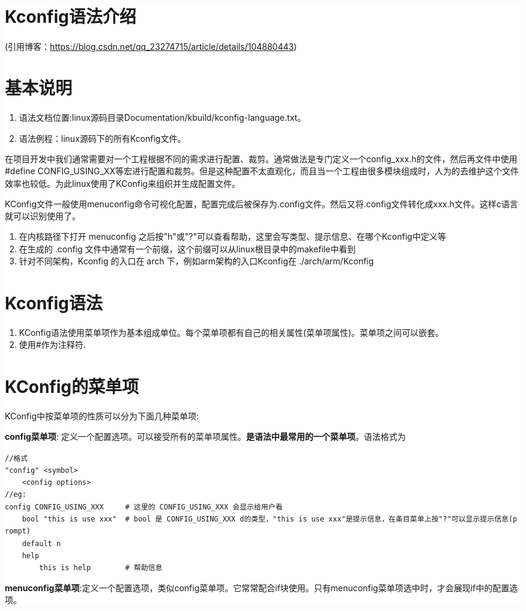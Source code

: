 # Kconfig语法介绍

(引用博客：https://blog.csdn.net/qq_23274715/article/details/104880443)



# 基本说明

1. 语法文档位置:linux源码目录Documentation/kbuild/kconfig-language.txt。

2. 语法例程：linux源码下的所有Kconfig文件。



在项目开发中我们通常需要对一个工程根据不同的需求进行配置、裁剪。通常做法是专门定义一个config_xxx.h的文件，然后再文件中使用#define CONFIG_USING_XX等宏进行配置和裁剪。但是这种配置不太直观化，而且当一个工程由很多模块组成时，人为的去维护这个文件效率也较低。为此linux使用了KConfig来组织并生成配置文件。

KConfig文件一般使用menuconfig命令可视化配置，配置完成后被保存为.config文件。然后又将.config文件转化成xxx.h文件。这样c语言就可以识别使用了。



1. 在内核路径下打开 menuconfig 之后按"h"或"?"可以查看帮助，这里会写类型、提示信息、在哪个Kconfig中定义等
2. 在生成的 .config 文件中通常有一个前缀，这个前缀可以从linux根目录中的makefile中看到
3. 针对不同架构，Kconfig 的入口在 arch 下，例如arm架构的入口Kconfig在 ./arch/arm/Kconfig





# Kconfig语法

1. KConfig语法使用菜单项作为基本组成单位。每个菜单项都有自己的相关属性(菜单项属性)。菜单项之间可以嵌套。
2. 使用#作为注释符.



# KConfig的菜单项

KConfig中按菜单项的性质可以分为下面几种菜单项:

**config菜单项**: 定义一个配置选项。可以接受所有的菜单项属性。**是语法中最常用的一个菜单项**。语法格式为

```
//格式
"config" <symbol>
    <config options>
//eg:
config CONFIG_USING_XXX     # 这里的 CONFIG_USING_XXX 会显示给用户看
    bool "this is use xxx"  # bool 是 CONFIG_USING_XXX d的类型，"this is use xxx"是提示信息，在条目菜单上按"?"可以显示提示信息(prompt)
    default n
    help
    	this is help        # 帮助信息
```



**menuconfig菜单项**:定义一个配置选项，类似config菜单项。它常常配合if块使用。只有menuconfig菜单项选中时，才会展现if中的配置选项。
